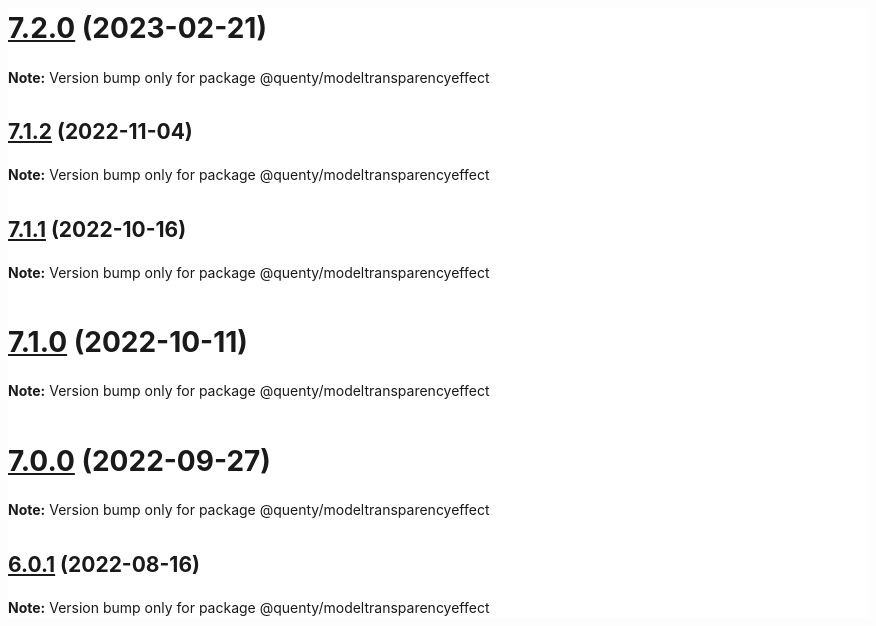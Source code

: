 



# [7.2.0](https://github.com/Quenty/NevermoreEngine/compare/@quenty/modeltransparencyeffect@7.1.2...@quenty/modeltransparencyeffect@7.2.0) (2023-02-21)

**Note:** Version bump only for package @quenty/modeltransparencyeffect





## [7.1.2](https://github.com/Quenty/NevermoreEngine/compare/@quenty/modeltransparencyeffect@7.1.1...@quenty/modeltransparencyeffect@7.1.2) (2022-11-04)

**Note:** Version bump only for package @quenty/modeltransparencyeffect





## [7.1.1](https://github.com/Quenty/NevermoreEngine/compare/@quenty/modeltransparencyeffect@7.1.0...@quenty/modeltransparencyeffect@7.1.1) (2022-10-16)

**Note:** Version bump only for package @quenty/modeltransparencyeffect





# [7.1.0](https://github.com/Quenty/NevermoreEngine/compare/@quenty/modeltransparencyeffect@7.0.0...@quenty/modeltransparencyeffect@7.1.0) (2022-10-11)

**Note:** Version bump only for package @quenty/modeltransparencyeffect





# [7.0.0](https://github.com/Quenty/NevermoreEngine/compare/@quenty/modeltransparencyeffect@6.0.1...@quenty/modeltransparencyeffect@7.0.0) (2022-09-27)

**Note:** Version bump only for package @quenty/modeltransparencyeffect





## [6.0.1](https://github.com/Quenty/NevermoreEngine/compare/@quenty/modeltransparencyeffect@6.0.0...@quenty/modeltransparencyeffect@6.0.1) (2022-08-16)

**Note:** Version bump only for package @quenty/modeltransparencyeffect
